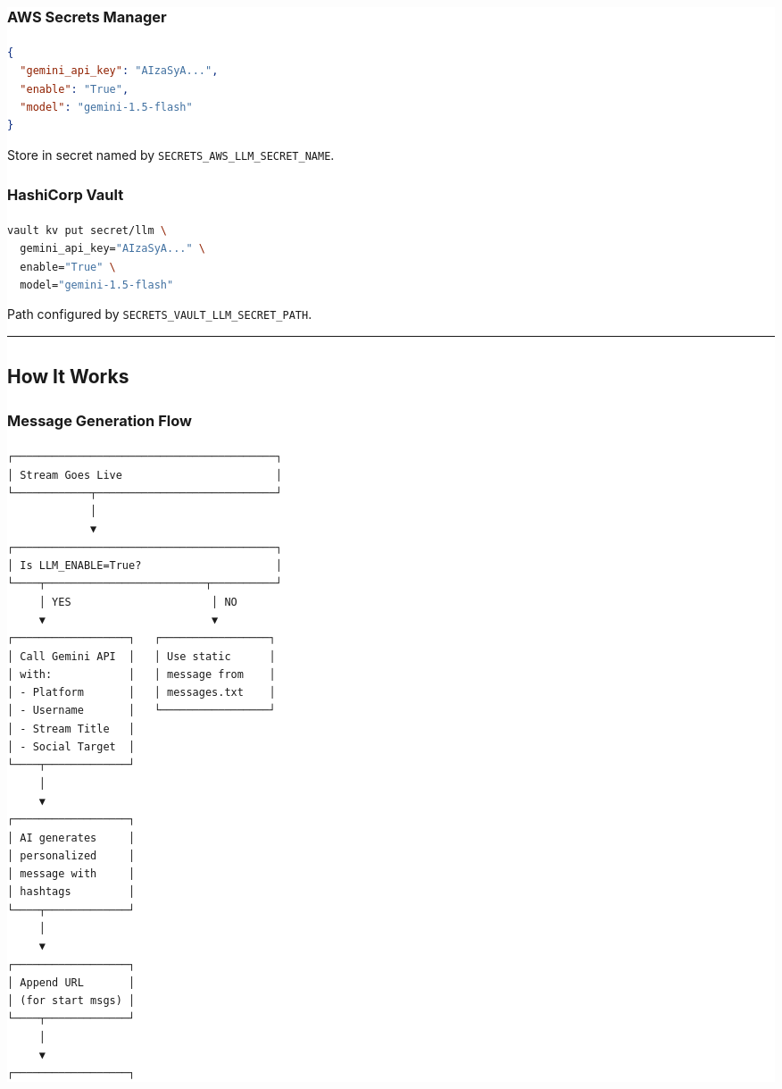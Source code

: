 ### AWS Secrets Manager

```json
{
  "gemini_api_key": "AIzaSyA...",
  "enable": "True",
  "model": "gemini-1.5-flash"
}
```

Store in secret named by `SECRETS_AWS_LLM_SECRET_NAME`.

### HashiCorp Vault

```bash
vault kv put secret/llm \
  gemini_api_key="AIzaSyA..." \
  enable="True" \
  model="gemini-1.5-flash"
```

Path configured by `SECRETS_VAULT_LLM_SECRET_PATH`.

---

## How It Works

### Message Generation Flow

```
┌─────────────────────────────────────────┐
│ Stream Goes Live                        │
└────────────┬────────────────────────────┘
             │
             ▼
┌─────────────────────────────────────────┐
│ Is LLM_ENABLE=True?                     │
└────┬─────────────────────────┬──────────┘
     │ YES                      │ NO
     ▼                          ▼
┌──────────────────┐   ┌─────────────────┐
│ Call Gemini API  │   │ Use static      │
│ with:            │   │ message from    │
│ - Platform       │   │ messages.txt    │
│ - Username       │   └─────────────────┘
│ - Stream Title   │
│ - Social Target  │
└────┬─────────────┘
     │
     ▼
┌──────────────────┐
│ AI generates     │
│ personalized     │
│ message with     │
│ hashtags         │
└────┬─────────────┘
     │
     ▼
┌──────────────────┐
│ Append URL       │
│ (for start msgs) │
└────┬─────────────┘
     │
     ▼
┌──────────────────┐
```